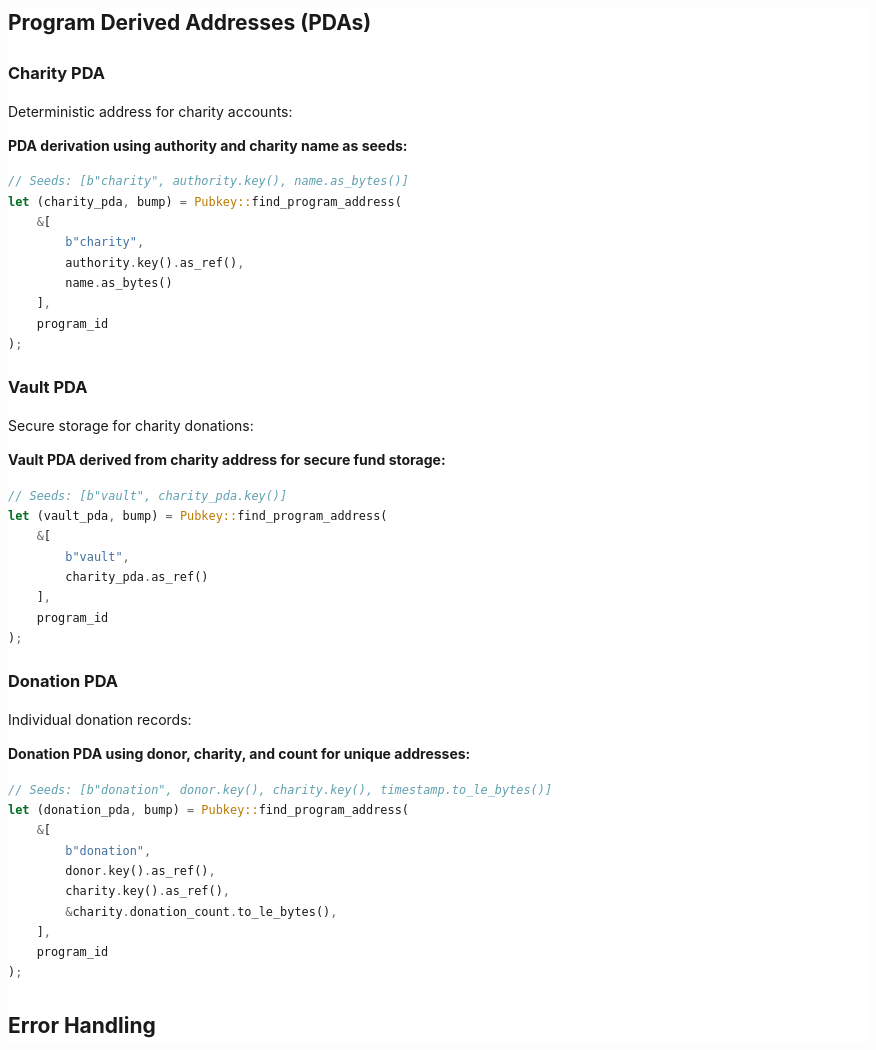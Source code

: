 ## Program Derived Addresses (PDAs)

### Charity PDA

Deterministic address for charity accounts:

**PDA derivation using authority and charity name as seeds:**
```rust
// Seeds: [b"charity", authority.key(), name.as_bytes()]
let (charity_pda, bump) = Pubkey::find_program_address(
    &[
        b"charity",
        authority.key().as_ref(),
        name.as_bytes()
    ],
    program_id
);
```

### Vault PDA

Secure storage for charity donations:

**Vault PDA derived from charity address for secure fund storage:**
```rust
// Seeds: [b"vault", charity_pda.key()]
let (vault_pda, bump) = Pubkey::find_program_address(
    &[
        b"vault",
        charity_pda.as_ref()
    ],
    program_id
);
```

### Donation PDA

Individual donation records:

**Donation PDA using donor, charity, and count for unique addresses:**
```rust
// Seeds: [b"donation", donor.key(), charity.key(), timestamp.to_le_bytes()]
let (donation_pda, bump) = Pubkey::find_program_address(
    &[
        b"donation",
        donor.key().as_ref(),
        charity.key().as_ref(),
        &charity.donation_count.to_le_bytes(),
    ],
    program_id
);
```

## Error Handling
